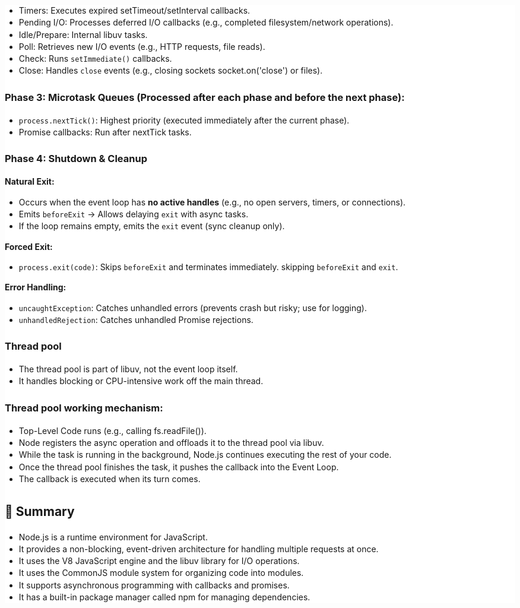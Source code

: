 - Timers: Executes expired setTimeout/setInterval callbacks.
- Pending I/O: Processes deferred I/O callbacks (e.g., completed filesystem/network operations).
- Idle/Prepare: Internal libuv tasks.
- Poll: Retrieves new I/O events (e.g., HTTP requests, file reads).
- Check: Runs `setImmediate()` callbacks.
- Close: Handles `close` events (e.g., closing sockets socket.on('close') or files).

### Phase 3: Microtask Queues (Processed after each phase and before the next phase):

- `process.nextTick()`: Highest priority (executed immediately after the current phase).
- Promise callbacks: Run after nextTick tasks.

### Phase 4: Shutdown & Cleanup

**Natural Exit:**

- Occurs when the event loop has **no active handles** (e.g., no open servers, timers, or connections).
- Emits `beforeExit` → Allows delaying `exit` with async tasks.
- If the loop remains empty, emits the `exit` event (sync cleanup only).

**Forced Exit:**

- `process.exit(code)`: Skips `beforeExit` and terminates immediately. skipping `beforeExit` and `exit`.

**Error Handling:**

- `uncaughtException`: Catches unhandled errors (prevents crash but risky; use for logging).
- `unhandledRejection`: Catches unhandled Promise rejections.

### Thread pool

- The thread pool is part of libuv, not the event loop itself.
- It handles blocking or CPU-intensive work off the main thread.

### Thread pool working mechanism:

- Top-Level Code runs (e.g., calling fs.readFile()).
- Node registers the async operation and offloads it to the thread pool via libuv.
- While the task is running in the background, Node.js continues executing the rest of your code.
- Once the thread pool finishes the task, it pushes the callback into the Event Loop.
- The callback is executed when its turn comes.

## 📌 Summary

- Node.js is a runtime environment for JavaScript.
- It provides a non-blocking, event-driven architecture for handling multiple requests at once.
- It uses the V8 JavaScript engine and the libuv library for I/O operations.
- It uses the CommonJS module system for organizing code into modules.
- It supports asynchronous programming with callbacks and promises.
- It has a built-in package manager called npm for managing dependencies.
